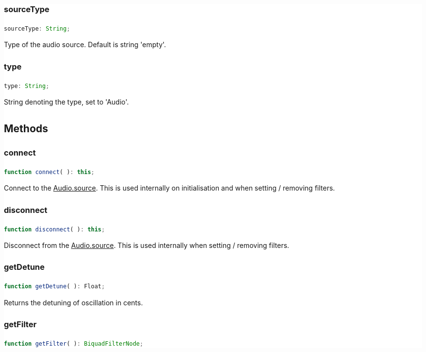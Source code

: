### sourceType

  
  
```ts  
sourceType: String;  
```  

Type of the audio source. Default is string 'empty'.

### type

  
  
```ts  
type: String;  
```  

String denoting the type, set to 'Audio'.

## Methods

### connect

  
  
```ts  
function connect( ): this;  
```  

Connect to the [Audio.source](#). This is used internally on initialisation
and when setting / removing filters.

### disconnect

  
  
```ts  
function disconnect( ): this;  
```  

Disconnect from the [Audio.source](#). This is used internally when setting /
removing filters.

### getDetune

  
  
```ts  
function getDetune( ): Float;  
```  

Returns the detuning of oscillation in cents.

### getFilter

  
  
```ts  
function getFilter( ): BiquadFilterNode;  
```  
